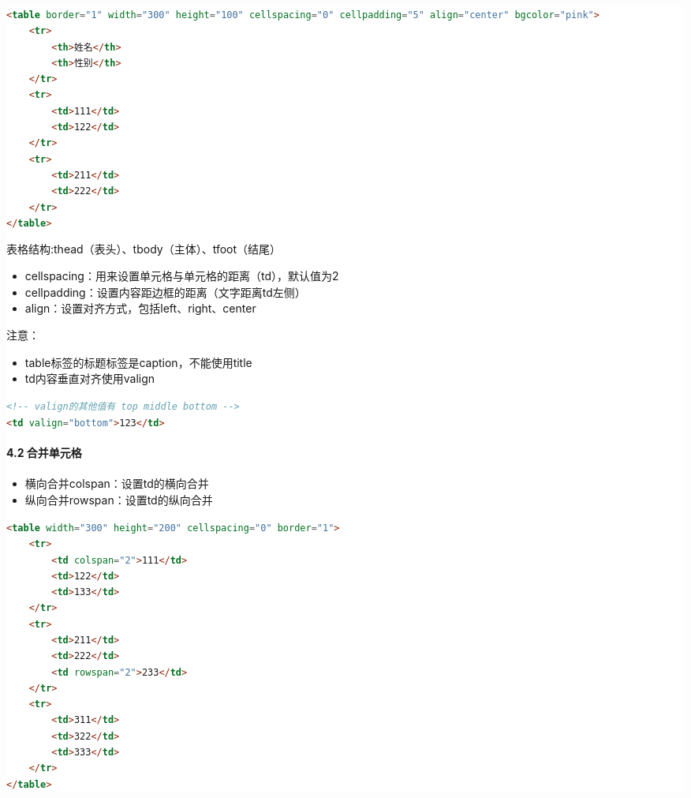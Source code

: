 ```Html
<table border="1" width="300" height="100" cellspacing="0" cellpadding="5" align="center" bgcolor="pink">
    <tr>
        <th>姓名</th>
        <th>性别</th>
    </tr>
    <tr>
        <td>111</td>
        <td>122</td>
    </tr>
    <tr>
        <td>211</td>
        <td>222</td>
    </tr>
</table>
```

表格结构:thead（表头）、tbody（主体）、tfoot（结尾）	
- cellspacing：用来设置单元格与单元格的距离（td），默认值为2
- cellpadding：设置内容距边框的距离（文字距离td左侧）
- align：设置对齐方式，包括left、right、center

注意：
- table标签的标题标签是caption，不能使用title
- td内容垂直对齐使用valign
```Html
<!-- valign的其他值有 top middle bottom -->
<td valign="bottom">123</td>
```

#### 4.2 合并单元格

- 横向合并colspan：设置td的横向合并
- 纵向合并rowspan：设置td的纵向合并

```Html
<table width="300" height="200" cellspacing="0" border="1">
    <tr>
        <td colspan="2">111</td>
        <td>122</td>
        <td>133</td>
    </tr>
    <tr>
        <td>211</td>
        <td>222</td>
        <td rowspan="2">233</td>
    </tr>
    <tr>
        <td>311</td>
        <td>322</td>
        <td>333</td>
    </tr>
</table>
```
